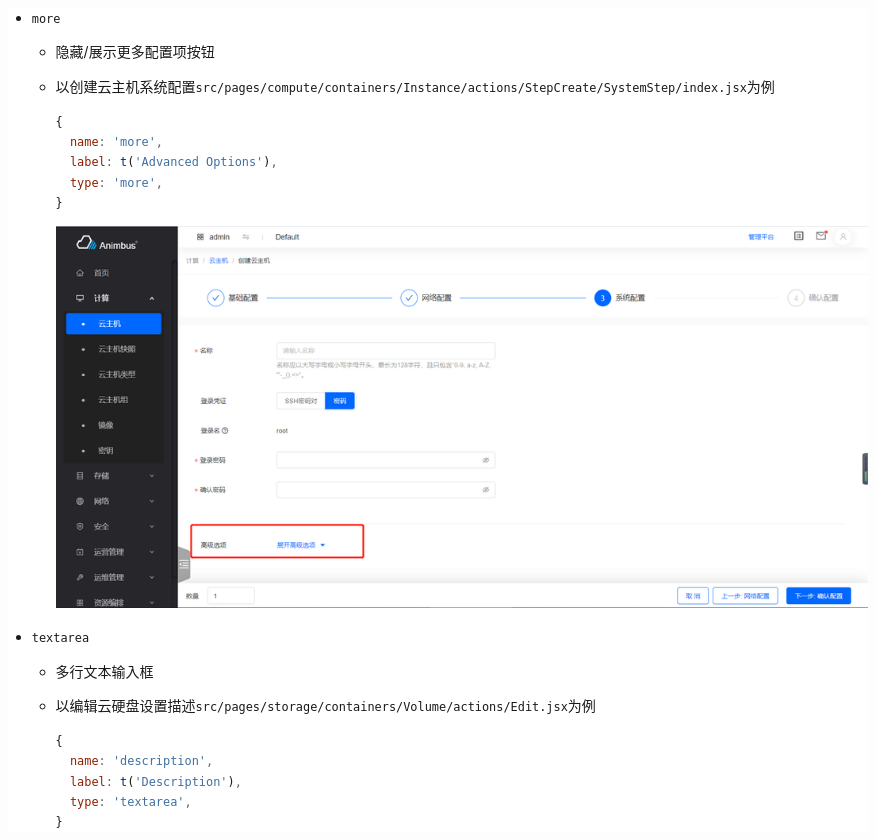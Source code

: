   - `more`
    - 隐藏/展示更多配置项按钮
    - 以创建云主机系统配置`src/pages/compute/containers/Instance/actions/StepCreate/SystemStep/index.jsx`为例

      ```javascript
      {
        name: 'more',
        label: t('Advanced Options'),
        type: 'more',
      }
      ```

      ![more](/docs/zh/develop/images/form/more.png)

  - `textarea`
    - 多行文本输入框
    - 以编辑云硬盘设置描述`src/pages/storage/containers/Volume/actions/Edit.jsx`为例

      ```javascript
      {
        name: 'description',
        label: t('Description'),
        type: 'textarea',
      }
      ```

